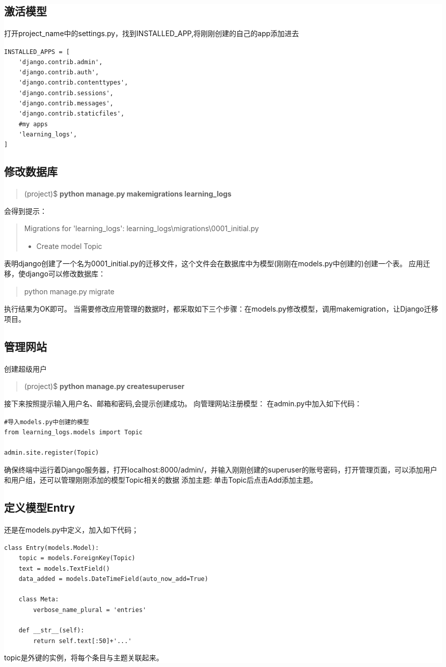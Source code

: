## 激活模型
打开project_name中的settings.py，找到INSTALLED_APP,将刚刚创建的自己的app添加进去
```
INSTALLED_APPS = [
    'django.contrib.admin',
    'django.contrib.auth',
    'django.contrib.contenttypes',
    'django.contrib.sessions',
    'django.contrib.messages',
    'django.contrib.staticfiles',
    #my apps
    'learning_logs',
]
```
## 修改数据库
> (project)$ <b>python manage.py makemigrations learning_logs</b>

会得到提示：
> Migrations for 'learning_logs':
> learning_logs\migrations\0001_initial.py
>   - Create model Topic

表明django创建了一个名为0001_initial.py的迁移文件，这个文件会在数据库中为模型(刚刚在models.py中创建的)创建一个表。
应用迁移，使django可以修改数据库：
> python manage.py migrate

执行结果为OK即可。
当需要修改应用管理的数据时，都采取如下三个步骤：在models.py修改模型，调用makemigration，让Django迁移项目。

## 管理网站

创建超级用户
> (project)$ <b>python manage.py createsuperuser</b>

接下来按照提示输入用户名、邮箱和密码,会提示创建成功。
向管理网站注册模型：
在admin.py中加入如下代码：
```
#导入models.py中创建的模型
from learning_logs.models import Topic

admin.site.register(Topic)
```
确保终端中运行着Django服务器，打开localhost:8000/admin/，并输入刚刚创建的superuser的账号密码，打开管理页面，可以添加用户和用户组，还可以管理刚刚添加的模型Topic相关的数据
添加主题:
单击Topic后点击Add添加主题。

## 定义模型Entry
还是在models.py中定义，加入如下代码；
```
class Entry(models.Model):
    topic = models.ForeignKey(Topic)
    text = models.TextField()
    data_added = models.DateTimeField(auto_now_add=True)
    
    class Meta:
        verbose_name_plural = 'entries'
        
    def __str__(self):
        return self.text[:50]+'...'
```
topic是外键的实例，将每个条目与主题关联起来。